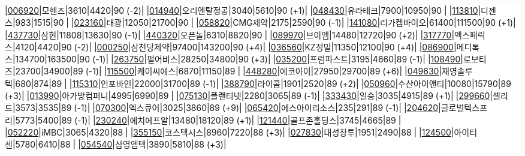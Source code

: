 |[006920](https://finance.daum.net/quotes/A006920)|모헨즈|3610|4420|90 (-2)|
|[014940](https://finance.daum.net/quotes/A014940)|오리엔탈정공|3040|5610|90 (+1)|
|[048430](https://finance.daum.net/quotes/A048430)|유라테크|7900|10950|90 |
|[113810](https://finance.daum.net/quotes/A113810)|디젠스|983|1515|90 |
|[023160](https://finance.daum.net/quotes/A023160)|태광|12050|21700|90 |
|[058820](https://finance.daum.net/quotes/A058820)|CMG제약|2175|2590|90 (-1)|
|[141080](https://finance.daum.net/quotes/A141080)|리가켐바이오|61400|111500|90 (+1)|
|[437730](https://finance.daum.net/quotes/A437730)|삼현|11808|13630|90 (-1)|
|[440320](https://finance.daum.net/quotes/A440320)|오픈놀|6310|8820|90 |
|[089970](https://finance.daum.net/quotes/A089970)|브이엠|14480|12720|90 (+2)|
|[317770](https://finance.daum.net/quotes/A317770)|엑스페릭스|4120|4420|90 (-2)|
|[000250](https://finance.daum.net/quotes/A000250)|삼천당제약|97400|143200|90 (+4)|
|[036560](https://finance.daum.net/quotes/A036560)|KZ정밀|11350|12100|90 (+4)|
|[086900](https://finance.daum.net/quotes/A086900)|메디톡스|134700|163500|90 (-1)|
|[263750](https://finance.daum.net/quotes/A263750)|펄어비스|28250|34800|90 (+3)|
|[035200](https://finance.daum.net/quotes/A035200)|프럼파스트|3195|4660|89 (-1)|
|[108490](https://finance.daum.net/quotes/A108490)|로보티즈|23700|34900|89 (-1)|
|[115500](https://finance.daum.net/quotes/A115500)|케이씨에스|6870|11150|89 |
|[448280](https://finance.daum.net/quotes/A448280)|에코아이|27950|29700|89 (+6)|
|[049630](https://finance.daum.net/quotes/A049630)|재영솔루텍|680|874|89 |
|[115310](https://finance.daum.net/quotes/A115310)|인포바인|22000|31700|89 (-1)|
|[388790](https://finance.daum.net/quotes/A388790)|라이콤|1901|2520|89 (+2)|
|[050960](https://finance.daum.net/quotes/A050960)|수산아이앤티|10080|15790|89 (+3)|
|[013990](https://finance.daum.net/quotes/A013990)|아가방컴퍼니|4995|6990|89 |
|[075130](https://finance.daum.net/quotes/A075130)|플랜티넷|2280|3065|89 (-1)|
|[333430](https://finance.daum.net/quotes/A333430)|일승|3035|4915|89 (+1)|
|[299660](https://finance.daum.net/quotes/A299660)|셀리드|3573|3535|89 (-1)|
|[070300](https://finance.daum.net/quotes/A070300)|엑스큐어|3025|3860|89 (+9)|
|[065420](https://finance.daum.net/quotes/A065420)|에스아이리소스|235|291|89 (-1)|
|[204620](https://finance.daum.net/quotes/A204620)|글로벌텍스프리|5773|5400|89 (-1)|
|[230240](https://finance.daum.net/quotes/A230240)|에치에프알|13480|18120|89 (+1)|
|[121440](https://finance.daum.net/quotes/A121440)|골프존홀딩스|3745|4665|89 |
|[052220](https://finance.daum.net/quotes/A052220)|iMBC|3065|4320|88 |
|[355150](https://finance.daum.net/quotes/A355150)|코스텍시스|8960|7220|88 (+3)|
|[027830](https://finance.daum.net/quotes/A027830)|대성창투|1951|2490|88 |
|[124500](https://finance.daum.net/quotes/A124500)|아이티센|5780|6410|88 |
|[054540](https://finance.daum.net/quotes/A054540)|삼영엠텍|3890|5810|88 (+3)|